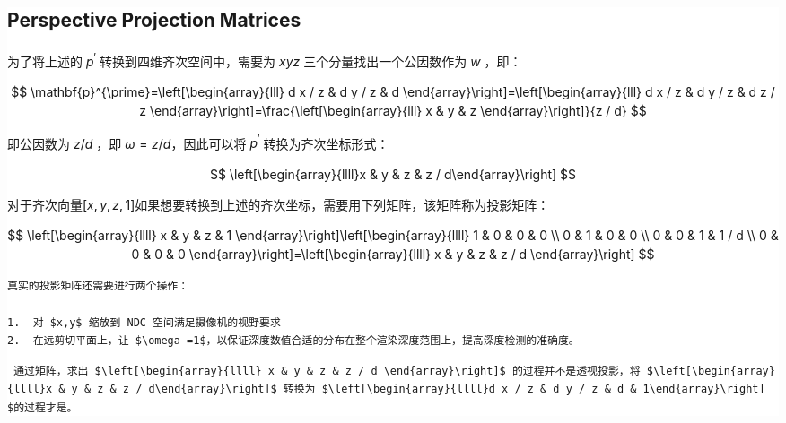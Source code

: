 ## Perspective Projection Matrices

为了将上述的 $p^{\prime}$ 转换到四维齐次空间中，需要为 $xyz$ 三个分量找出一个公因数作为 $w$ ，即：

$$ \mathbf{p}^{\prime}=\left[\begin{array}{lll} d x / z & d y / z & d \end{array}\right]=\left[\begin{array}{lll} d x / z & d y / z & d z / z \end{array}\right]=\frac{\left[\begin{array}{lll} x & y & z \end{array}\right]}{z / d} $$

即公因数为 $z/d$ ，即 $\omega = z/d$，因此可以将 $p^{\prime}$ 转换为齐次坐标形式：

$$ \left[\begin{array}{llll}x & y & z & z / d\end{array}\right] $$

对于齐次向量$[x,y,z,1]$如果想要转换到上述的齐次坐标，需要用下列矩阵，该矩阵称为投影矩阵：

$$ \left[\begin{array}{llll} x & y & z & 1 \end{array}\right]\left[\begin{array}{llll} 1 & 0 & 0 & 0 \\ 0 & 1 & 0 & 0 \\ 0 & 0 & 1 & 1 / d \\ 0 & 0 & 0 & 0 \end{array}\right]=\left[\begin{array}{llll} x & y & z & z / d \end{array}\right] $$

```ad-note
真实的投影矩阵还需要进行两个操作：

1.  对 $x,y$ 缩放到 NDC 空间满足摄像机的视野要求
2.  在远剪切平面上，让 $\omega =1$，以保证深度数值合适的分布在整个渲染深度范围上，提高深度检测的准确度。
```

```ad-note
 通过矩阵，求出 $\left[\begin{array}{llll} x & y & z & z / d \end{array}\right]$ 的过程并不是透视投影，将 $\left[\begin{array}{llll}x & y & z & z / d\end{array}\right]$ 转换为 $\left[\begin{array}{llll}d x / z & d y / z & d & 1\end{array}\right]$的过程才是。
```